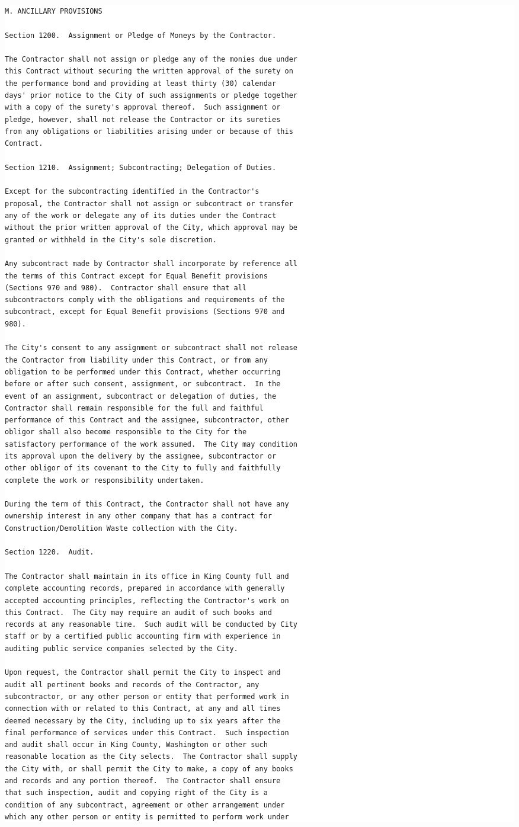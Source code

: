     M. ANCILLARY PROVISIONS  
  
    Section 1200.  Assignment or Pledge of Moneys by the Contractor.  
  
    The Contractor shall not assign or pledge any of the monies due under  
    this Contract without securing the written approval of the surety on  
    the performance bond and providing at least thirty (30) calendar  
    days' prior notice to the City of such assignments or pledge together  
    with a copy of the surety's approval thereof.  Such assignment or  
    pledge, however, shall not release the Contractor or its sureties  
    from any obligations or liabilities arising under or because of this  
    Contract.  
  
    Section 1210.  Assignment; Subcontracting; Delegation of Duties.  
  
    Except for the subcontracting identified in the Contractor's  
    proposal, the Contractor shall not assign or subcontract or transfer  
    any of the work or delegate any of its duties under the Contract  
    without the prior written approval of the City, which approval may be  
    granted or withheld in the City's sole discretion.  
  
    Any subcontract made by Contractor shall incorporate by reference all  
    the terms of this Contract except for Equal Benefit provisions  
    (Sections 970 and 980).  Contractor shall ensure that all  
    subcontractors comply with the obligations and requirements of the  
    subcontract, except for Equal Benefit provisions (Sections 970 and  
    980).  
  
    The City's consent to any assignment or subcontract shall not release  
    the Contractor from liability under this Contract, or from any  
    obligation to be performed under this Contract, whether occurring  
    before or after such consent, assignment, or subcontract.  In the  
    event of an assignment, subcontract or delegation of duties, the  
    Contractor shall remain responsible for the full and faithful  
    performance of this Contract and the assignee, subcontractor, other  
    obligor shall also become responsible to the City for the  
    satisfactory performance of the work assumed.  The City may condition  
    its approval upon the delivery by the assignee, subcontractor or  
    other obligor of its covenant to the City to fully and faithfully  
    complete the work or responsibility undertaken.  
  
    During the term of this Contract, the Contractor shall not have any  
    ownership interest in any other company that has a contract for  
    Construction/Demolition Waste collection with the City.  
  
    Section 1220.  Audit.  
  
    The Contractor shall maintain in its office in King County full and  
    complete accounting records, prepared in accordance with generally  
    accepted accounting principles, reflecting the Contractor's work on  
    this Contract.  The City may require an audit of such books and  
    records at any reasonable time.  Such audit will be conducted by City  
    staff or by a certified public accounting firm with experience in  
    auditing public service companies selected by the City.  
  
    Upon request, the Contractor shall permit the City to inspect and  
    audit all pertinent books and records of the Contractor, any  
    subcontractor, or any other person or entity that performed work in  
    connection with or related to this Contract, at any and all times  
    deemed necessary by the City, including up to six years after the  
    final performance of services under this Contract.  Such inspection  
    and audit shall occur in King County, Washington or other such  
    reasonable location as the City selects.  The Contractor shall supply  
    the City with, or shall permit the City to make, a copy of any books  
    and records and any portion thereof.  The Contractor shall ensure  
    that such inspection, audit and copying right of the City is a  
    condition of any subcontract, agreement or other arrangement under  
    which any other person or entity is permitted to perform work under  